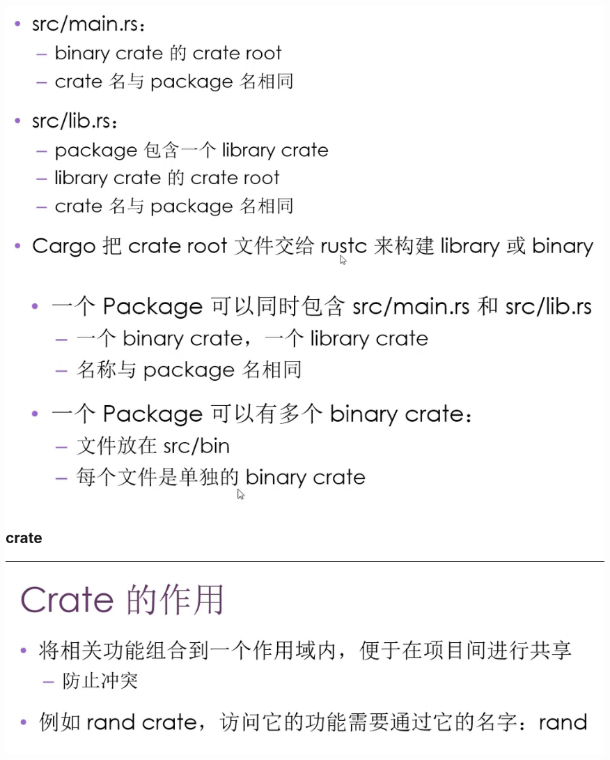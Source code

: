 ![](assets/Pasted%20image%2020220507191854.png)

 ![](assets/Pasted%20image%2020220507192058.png)

## crate


---

![](assets/Pasted%20image%2020220507220148.png)
